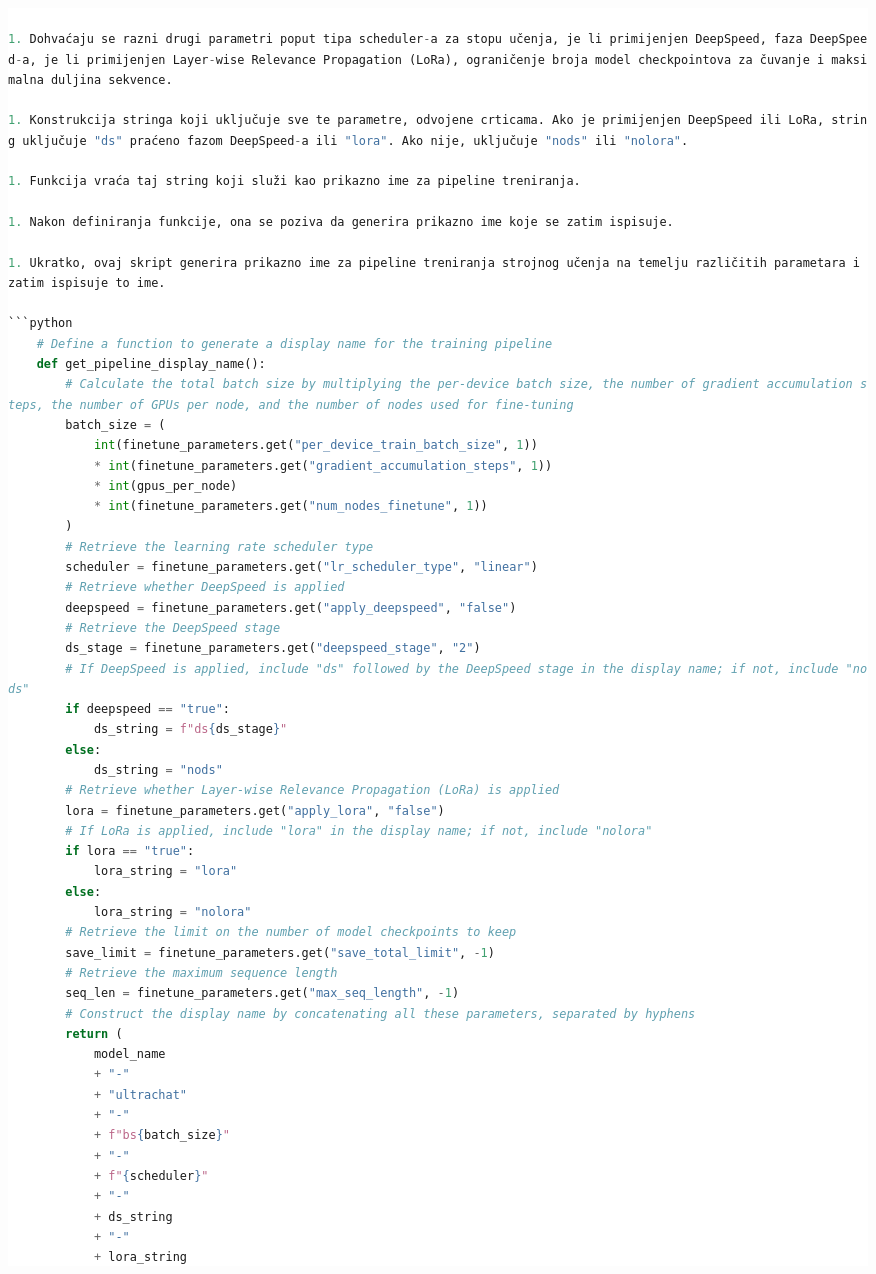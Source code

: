 ```python

1. Dohvaćaju se razni drugi parametri poput tipa scheduler-a za stopu učenja, je li primijenjen DeepSpeed, faza DeepSpeed-a, je li primijenjen Layer-wise Relevance Propagation (LoRa), ograničenje broja model checkpointova za čuvanje i maksimalna duljina sekvence.

1. Konstrukcija stringa koji uključuje sve te parametre, odvojene crticama. Ako je primijenjen DeepSpeed ili LoRa, string uključuje "ds" praćeno fazom DeepSpeed-a ili "lora". Ako nije, uključuje "nods" ili "nolora".

1. Funkcija vraća taj string koji služi kao prikazno ime za pipeline treniranja.

1. Nakon definiranja funkcije, ona se poziva da generira prikazno ime koje se zatim ispisuje.

1. Ukratko, ovaj skript generira prikazno ime za pipeline treniranja strojnog učenja na temelju različitih parametara i zatim ispisuje to ime.

```python
    # Define a function to generate a display name for the training pipeline
    def get_pipeline_display_name():
        # Calculate the total batch size by multiplying the per-device batch size, the number of gradient accumulation steps, the number of GPUs per node, and the number of nodes used for fine-tuning
        batch_size = (
            int(finetune_parameters.get("per_device_train_batch_size", 1))
            * int(finetune_parameters.get("gradient_accumulation_steps", 1))
            * int(gpus_per_node)
            * int(finetune_parameters.get("num_nodes_finetune", 1))
        )
        # Retrieve the learning rate scheduler type
        scheduler = finetune_parameters.get("lr_scheduler_type", "linear")
        # Retrieve whether DeepSpeed is applied
        deepspeed = finetune_parameters.get("apply_deepspeed", "false")
        # Retrieve the DeepSpeed stage
        ds_stage = finetune_parameters.get("deepspeed_stage", "2")
        # If DeepSpeed is applied, include "ds" followed by the DeepSpeed stage in the display name; if not, include "nods"
        if deepspeed == "true":
            ds_string = f"ds{ds_stage}"
        else:
            ds_string = "nods"
        # Retrieve whether Layer-wise Relevance Propagation (LoRa) is applied
        lora = finetune_parameters.get("apply_lora", "false")
        # If LoRa is applied, include "lora" in the display name; if not, include "nolora"
        if lora == "true":
            lora_string = "lora"
        else:
            lora_string = "nolora"
        # Retrieve the limit on the number of model checkpoints to keep
        save_limit = finetune_parameters.get("save_total_limit", -1)
        # Retrieve the maximum sequence length
        seq_len = finetune_parameters.get("max_seq_length", -1)
        # Construct the display name by concatenating all these parameters, separated by hyphens
        return (
            model_name
            + "-"
            + "ultrachat"
            + "-"
            + f"bs{batch_size}"
            + "-"
            + f"{scheduler}"
            + "-"
            + ds_string
            + "-"
            + lora_string
```